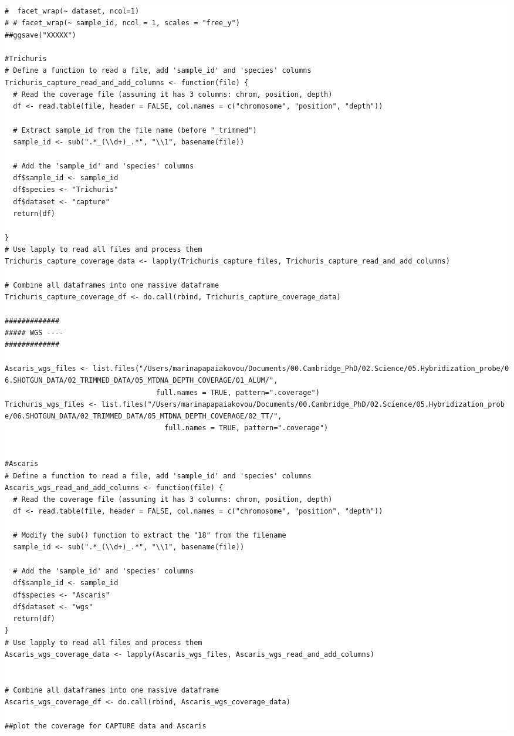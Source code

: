 ```{r, warning = FALSE}
#  facet_wrap(~ dataset, ncol=1)
# # facet_wrap(~ sample_id, ncol = 1, scales = "free_y")
##ggsave("XXXXX")

#Trichuris 
# Define a function to read a file, add 'sample_id' and 'species' columns
Trichuris_capture_read_and_add_columns <- function(file) {
  # Read the coverage file (assuming it has 3 columns: chrom, position, depth)
  df <- read.table(file, header = FALSE, col.names = c("chromosome", "position", "depth"))
  
  # Extract sample_id from the file name (before "_trimmed")
  sample_id <- sub(".*_(\\d+)_.*", "\\1", basename(file))
  
  # Add the 'sample_id' and 'species' columns
  df$sample_id <- sample_id
  df$species <- "Trichuris"
  df$dataset <- "capture"
  return(df)
  
}
# Use lapply to read all files and process them
Trichuris_capture_coverage_data <- lapply(Trichuris_capture_files, Trichuris_capture_read_and_add_columns)
  
# Combine all dataframes into one massive dataframe
Trichuris_capture_coverage_df <- do.call(rbind, Trichuris_capture_coverage_data)

#############
##### WGS ----
#############

Ascaris_wgs_files <- list.files("/Users/marinapapaiakovou/Documents/00.Cambridge_PhD/02.Science/05.Hybridization_probe/06.SHOTGUN_DATA/02_TRIMMED_DATA/05_MTDNA_DEPTH_COVERAGE/01_ALUM/", 
                                    full.names = TRUE, pattern=".coverage")
Trichuris_wgs_files <- list.files("/Users/marinapapaiakovou/Documents/00.Cambridge_PhD/02.Science/05.Hybridization_probe/06.SHOTGUN_DATA/02_TRIMMED_DATA/05_MTDNA_DEPTH_COVERAGE/02_TT/",
                                      full.names = TRUE, pattern=".coverage")


#Ascaris 
# Define a function to read a file, add 'sample_id' and 'species' columns
Ascaris_wgs_read_and_add_columns <- function(file) {
  # Read the coverage file (assuming it has 3 columns: chrom, position, depth)
  df <- read.table(file, header = FALSE, col.names = c("chromosome", "position", "depth"))
  
  # Modify the sub() function to extract the "18" from the filename
  sample_id <- sub(".*_(\\d+)_.*", "\\1", basename(file))
  
  # Add the 'sample_id' and 'species' columns
  df$sample_id <- sample_id
  df$species <- "Ascaris"
  df$dataset <- "wgs"
  return(df)
}  
# Use lapply to read all files and process them
Ascaris_wgs_coverage_data <- lapply(Ascaris_wgs_files, Ascaris_wgs_read_and_add_columns)


# Combine all dataframes into one massive dataframe
Ascaris_wgs_coverage_df <- do.call(rbind, Ascaris_wgs_coverage_data)

##plot the coverage for CAPTURE data and Ascaris
```